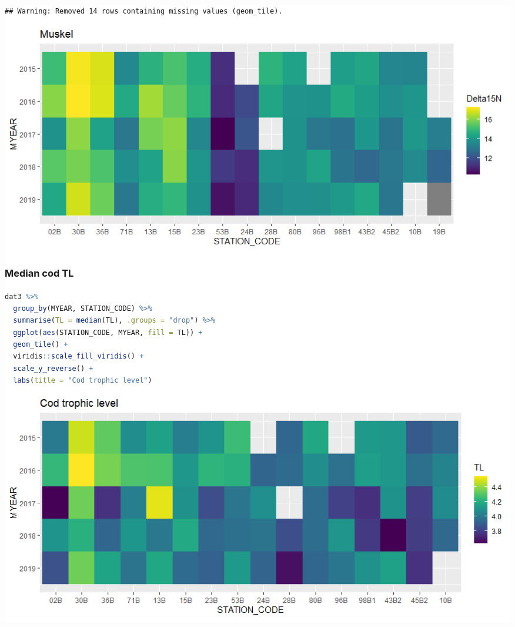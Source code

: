 ```
## Warning: Removed 14 rows containing missing values (geom_tile).
```

![](104_isotopes_and_trophic_level_files/figure-html/unnamed-chunk-25-1.png)

### Median cod TL    

```r
dat3 %>%
  group_by(MYEAR, STATION_CODE) %>%
  summarise(TL = median(TL), .groups = "drop") %>%
  ggplot(aes(STATION_CODE, MYEAR, fill = TL)) +
  geom_tile() +
  viridis::scale_fill_viridis() +
  scale_y_reverse() +
  labs(title = "Cod trophic level") 
```

![](104_isotopes_and_trophic_level_files/figure-html/unnamed-chunk-26-1.png)
